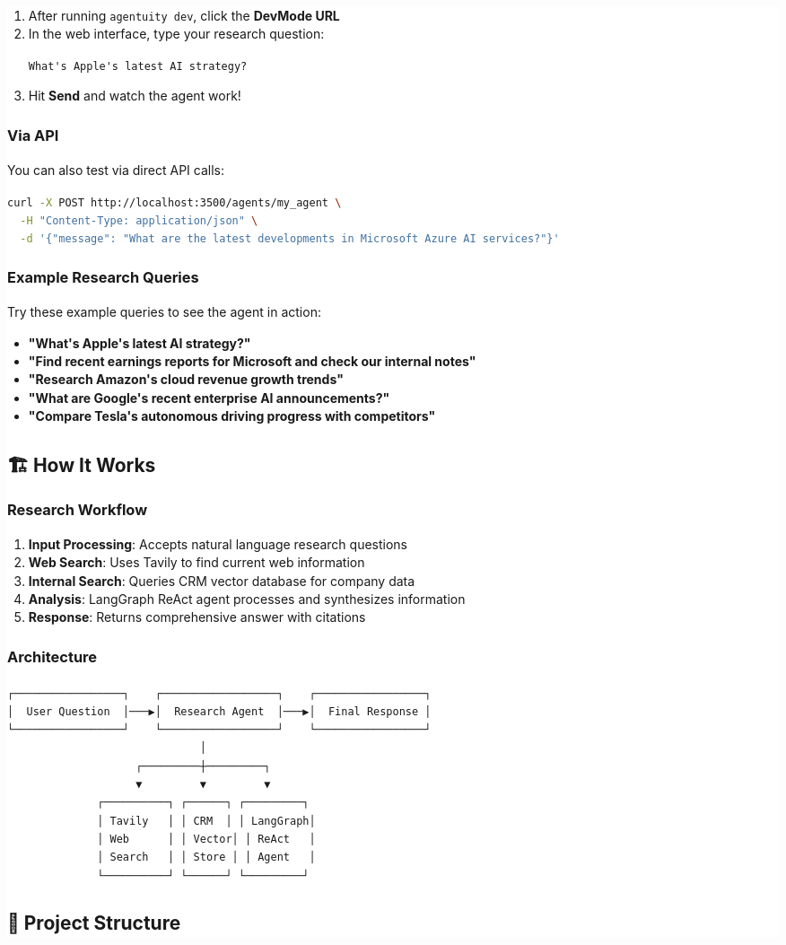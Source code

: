 1. After running `agentuity dev`, click the **DevMode URL**
2. In the web interface, type your research question:
   ```
   What's Apple's latest AI strategy?
   ```
3. Hit **Send** and watch the agent work!

### Via API

You can also test via direct API calls:

```bash
curl -X POST http://localhost:3500/agents/my_agent \
  -H "Content-Type: application/json" \
  -d '{"message": "What are the latest developments in Microsoft Azure AI services?"}'
```

### Example Research Queries

Try these example queries to see the agent in action:

- **"What's Apple's latest AI strategy?"**
- **"Find recent earnings reports for Microsoft and check our internal notes"**
- **"Research Amazon's cloud revenue growth trends"**
- **"What are Google's recent enterprise AI announcements?"**
- **"Compare Tesla's autonomous driving progress with competitors"**

## 🏗️ How It Works

### Research Workflow

1. **Input Processing**: Accepts natural language research questions
2. **Web Search**: Uses Tavily to find current web information
3. **Internal Search**: Queries CRM vector database for company data
4. **Analysis**: LangGraph ReAct agent processes and synthesizes information
5. **Response**: Returns comprehensive answer with citations

### Architecture

```
┌─────────────────┐    ┌──────────────────┐    ┌─────────────────┐
│  User Question  │───▶│  Research Agent  │───▶│  Final Response │
└─────────────────┘    └──────────────────┘    └─────────────────┘
                              │
                    ┌─────────┼─────────┐
                    ▼         ▼         ▼
              ┌──────────┐ ┌──────┐ ┌─────────┐
              │ Tavily   │ │ CRM  │ │ LangGraph│
              │ Web      │ │ Vector│ │ ReAct   │
              │ Search   │ │ Store │ │ Agent   │
              └──────────┘ └──────┘ └─────────┘
```

## 📁 Project Structure
